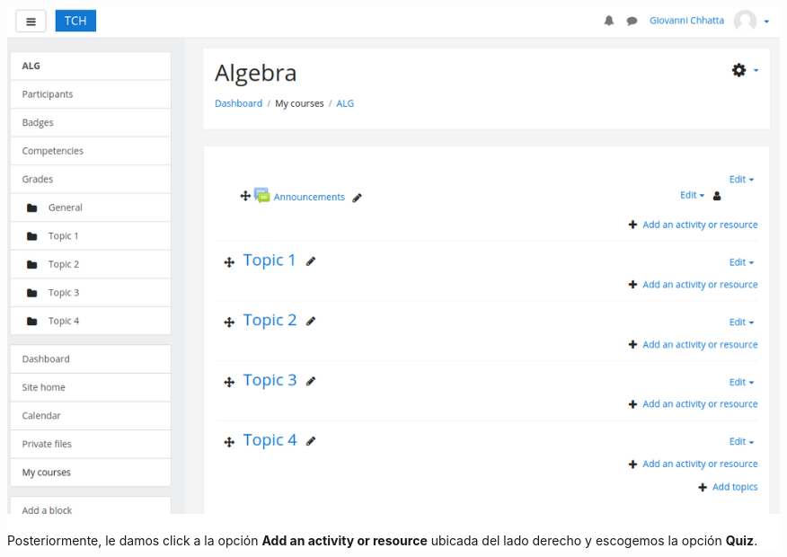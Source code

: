![](/assets/images/htb-teacher/teacher-editting.png)

Posteriormente, le damos click a la opción **Add an activity or resource** ubicada del lado derecho y escogemos la opción **Quiz**.
